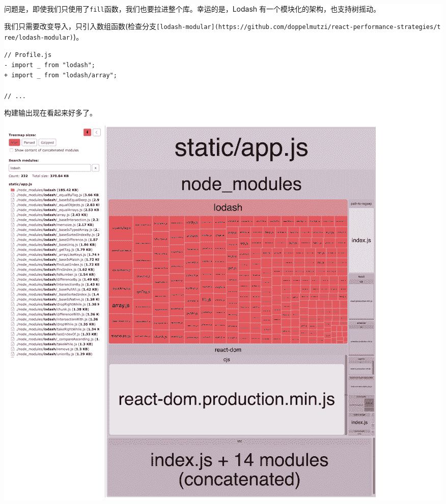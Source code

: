 问题是，即使我们只使用了`fill`函数，我们也要拉进整个库。幸运的是，Lodash 有一个模块化的架构，也支持树摇动。

我们只需要改变导入，只引入数组函数(检查分支`[lodash-modular](https://github.com/doppelmutzi/react-performance-strategies/tree/lodash-modular)`)。

```
// Profile.js
- import _ from "lodash";
+ import _ from "lodash/array";

// ...
```

构建输出现在看起来好多了。

![Lodash Array Functions In The Bundle Analyzer](img/113bcb7324b1c95bec1743b2f95edee1.png)
